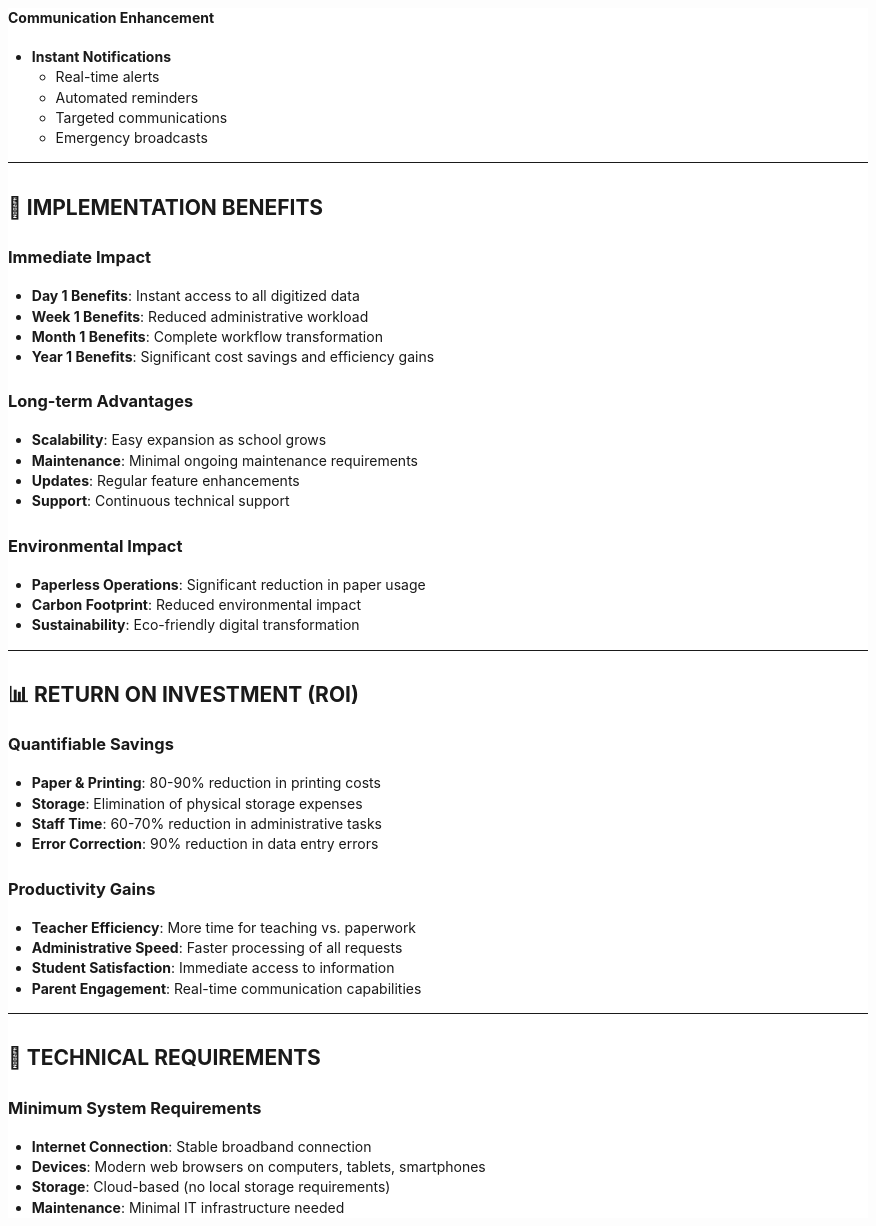 #### **Communication Enhancement**
- **Instant Notifications**
  - Real-time alerts
  - Automated reminders
  - Targeted communications
  - Emergency broadcasts

---

## 🎯 **IMPLEMENTATION BENEFITS**

### **Immediate Impact**
- **Day 1 Benefits**: Instant access to all digitized data
- **Week 1 Benefits**: Reduced administrative workload
- **Month 1 Benefits**: Complete workflow transformation
- **Year 1 Benefits**: Significant cost savings and efficiency gains

### **Long-term Advantages**
- **Scalability**: Easy expansion as school grows
- **Maintenance**: Minimal ongoing maintenance requirements
- **Updates**: Regular feature enhancements
- **Support**: Continuous technical support

### **Environmental Impact**
- **Paperless Operations**: Significant reduction in paper usage
- **Carbon Footprint**: Reduced environmental impact
- **Sustainability**: Eco-friendly digital transformation

---

## 📊 **RETURN ON INVESTMENT (ROI)**

### **Quantifiable Savings**
- **Paper & Printing**: 80-90% reduction in printing costs
- **Storage**: Elimination of physical storage expenses
- **Staff Time**: 60-70% reduction in administrative tasks
- **Error Correction**: 90% reduction in data entry errors

### **Productivity Gains**
- **Teacher Efficiency**: More time for teaching vs. paperwork
- **Administrative Speed**: Faster processing of all requests
- **Student Satisfaction**: Immediate access to information
- **Parent Engagement**: Real-time communication capabilities

---

## 🔧 **TECHNICAL REQUIREMENTS**

### **Minimum System Requirements**
- **Internet Connection**: Stable broadband connection
- **Devices**: Modern web browsers on computers, tablets, smartphones
- **Storage**: Cloud-based (no local storage requirements)
- **Maintenance**: Minimal IT infrastructure needed
